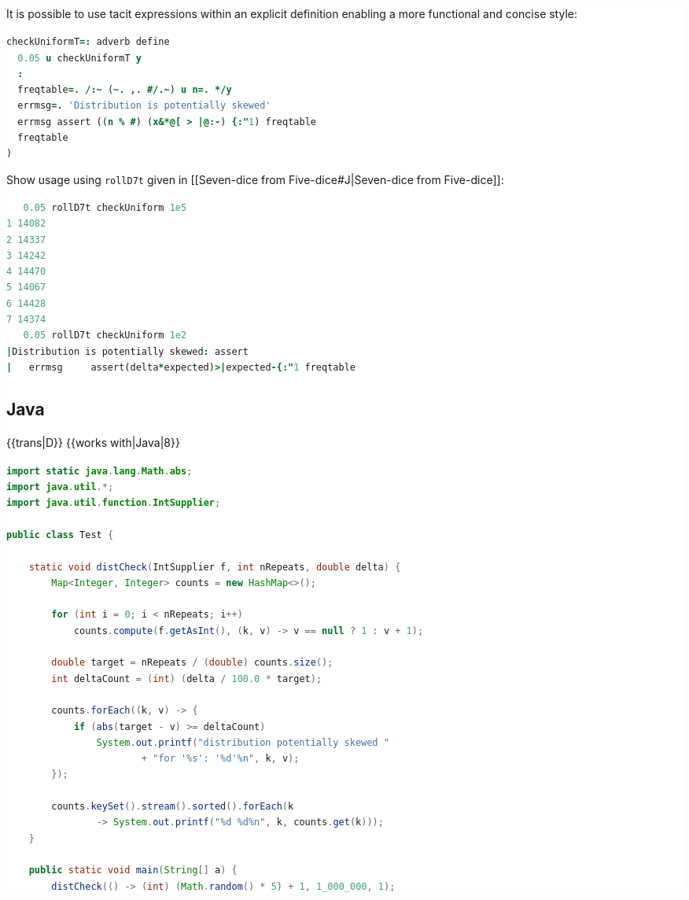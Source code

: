 It is possible to use tacit expressions within an explicit definition enabling a more functional and concise style:

```j
checkUniformT=: adverb define
  0.05 u checkUniformT y
  :
  freqtable=. /:~ (~. ,. #/.~) u n=. */y
  errmsg=. 'Distribution is potentially skewed'
  errmsg assert ((n % #) (x&*@[ > |@:-) {:"1) freqtable
  freqtable
)
```

Show usage using <code>rollD7t</code> given in [[Seven-dice from Five-dice#J|Seven-dice from Five-dice]]:

```j
   0.05 rollD7t checkUniform 1e5
1 14082
2 14337
3 14242
4 14470
5 14067
6 14428
7 14374
   0.05 rollD7t checkUniform 1e2
|Distribution is potentially skewed: assert
|   errmsg     assert(delta*expected)>|expected-{:"1 freqtable
```




## Java

{{trans|D}}
{{works with|Java|8}}

```java
import static java.lang.Math.abs;
import java.util.*;
import java.util.function.IntSupplier;

public class Test {

    static void distCheck(IntSupplier f, int nRepeats, double delta) {
        Map<Integer, Integer> counts = new HashMap<>();

        for (int i = 0; i < nRepeats; i++)
            counts.compute(f.getAsInt(), (k, v) -> v == null ? 1 : v + 1);

        double target = nRepeats / (double) counts.size();
        int deltaCount = (int) (delta / 100.0 * target);

        counts.forEach((k, v) -> {
            if (abs(target - v) >= deltaCount)
                System.out.printf("distribution potentially skewed "
                        + "for '%s': '%d'%n", k, v);
        });

        counts.keySet().stream().sorted().forEach(k
                -> System.out.printf("%d %d%n", k, counts.get(k)));
    }

    public static void main(String[] a) {
        distCheck(() -> (int) (Math.random() * 5) + 1, 1_000_000, 1);
```